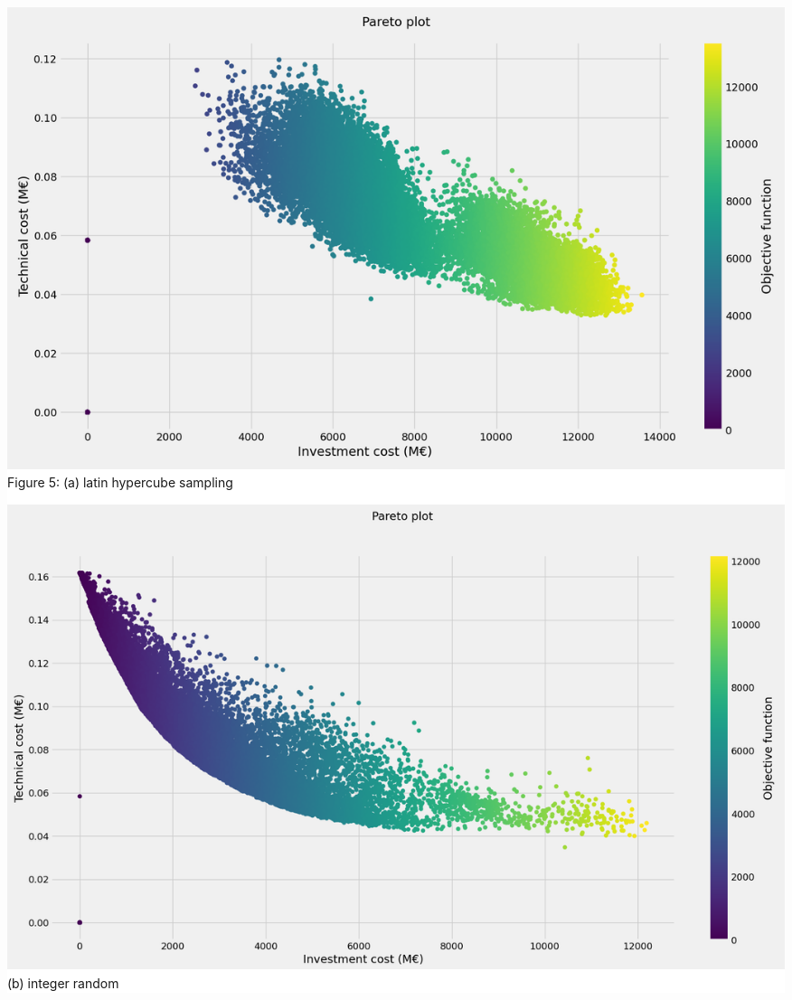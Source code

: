 ![](figures/nsga/lhs.png)
    Figure 5: (a) latin hypercube sampling


![](figures/nsga/integer.png)
    (b) integer random
